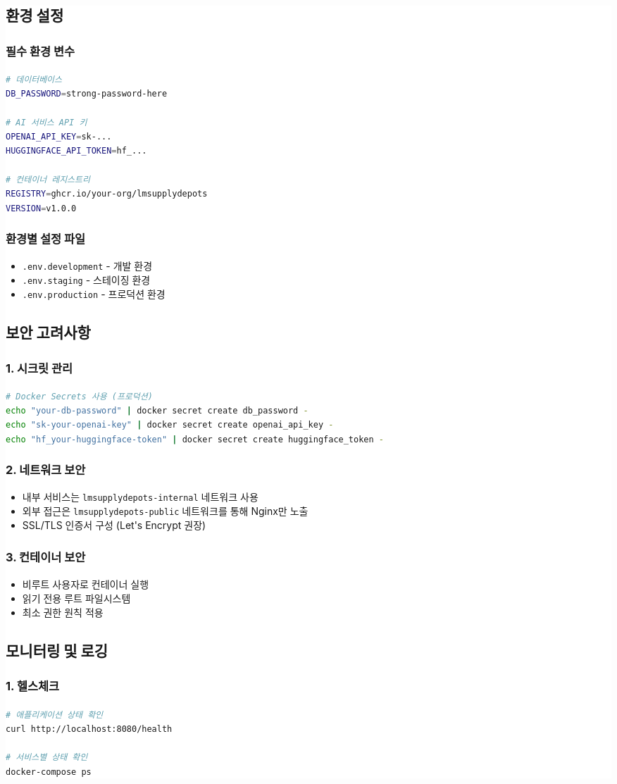 ## 환경 설정

### 필수 환경 변수

```bash
# 데이터베이스
DB_PASSWORD=strong-password-here

# AI 서비스 API 키
OPENAI_API_KEY=sk-...
HUGGINGFACE_API_TOKEN=hf_...

# 컨테이너 레지스트리
REGISTRY=ghcr.io/your-org/lmsupplydepots
VERSION=v1.0.0
```

### 환경별 설정 파일

- `.env.development` - 개발 환경
- `.env.staging` - 스테이징 환경
- `.env.production` - 프로덕션 환경

## 보안 고려사항

### 1. 시크릿 관리

```bash
# Docker Secrets 사용 (프로덕션)
echo "your-db-password" | docker secret create db_password -
echo "sk-your-openai-key" | docker secret create openai_api_key -
echo "hf_your-huggingface-token" | docker secret create huggingface_token -
```

### 2. 네트워크 보안

- 내부 서비스는 `lmsupplydepots-internal` 네트워크 사용
- 외부 접근은 `lmsupplydepots-public` 네트워크를 통해 Nginx만 노출
- SSL/TLS 인증서 구성 (Let's Encrypt 권장)

### 3. 컨테이너 보안

- 비루트 사용자로 컨테이너 실행
- 읽기 전용 루트 파일시스템
- 최소 권한 원칙 적용

## 모니터링 및 로깅

### 1. 헬스체크

```bash
# 애플리케이션 상태 확인
curl http://localhost:8080/health

# 서비스별 상태 확인
docker-compose ps
```
